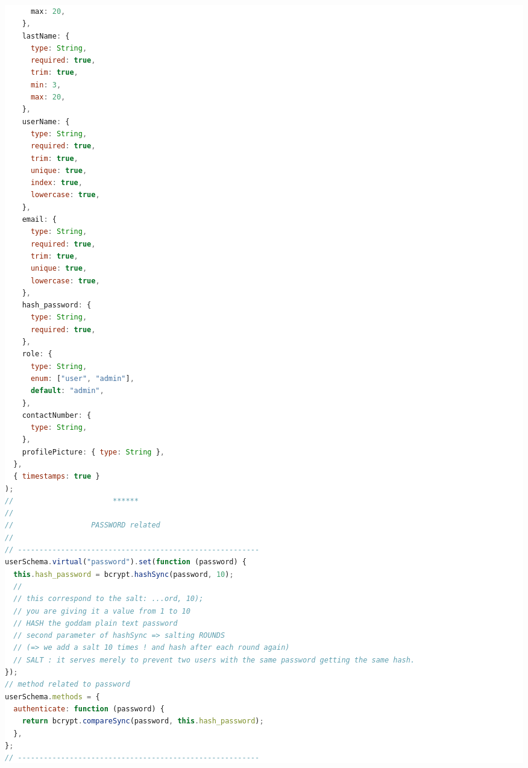 ```javascript
      max: 20,
    },
    lastName: {
      type: String,
      required: true,
      trim: true,
      min: 3,
      max: 20,
    },
    userName: {
      type: String,
      required: true,
      trim: true,
      unique: true,
      index: true,
      lowercase: true,
    },
    email: {
      type: String,
      required: true,
      trim: true,
      unique: true,
      lowercase: true,
    },
    hash_password: {
      type: String,
      required: true,
    },
    role: {
      type: String,
      enum: ["user", "admin"],
      default: "admin",
    },
    contactNumber: {
      type: String,
    },
    profilePicture: { type: String },
  },
  { timestamps: true }
);
//                       ******
//
//                  PASSWORD related
//
// --------------------------------------------------------
userSchema.virtual("password").set(function (password) {
  this.hash_password = bcrypt.hashSync(password, 10);
  //
  // this correspond to the salt: ...ord, 10);
  // you are giving it a value from 1 to 10
  // HASH the goddam plain text password
  // second parameter of hashSync => salting ROUNDS
  // (=> we add a salt 10 times ! and hash after each round again)
  // SALT : it serves merely to prevent two users with the same password getting the same hash.
});
// method related to password
userSchema.methods = {
  authenticate: function (password) {
    return bcrypt.compareSync(password, this.hash_password);
  },
};
// --------------------------------------------------------

```